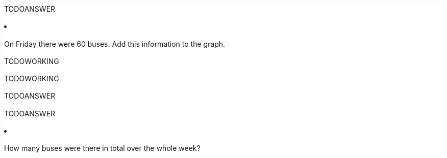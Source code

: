 TODOANSWER

</div>
</div>

</div>
</li>
<li>
<div class='question_envelope rag_red subquestion'>
<div class='topics'>
<ul>
</ul>
</div>
<div class='question subquestion'>

On Friday there were $60$ buses. Add this information to the graph.

</div>
<div class='workings'>
<div class='working'>

TODOWORKING

</div>
<div class='working'>

TODOWORKING

</div>
</div>
<div class='answers'>
<div class='answer'>

TODOANSWER

</div>
<div class='answer'>

TODOANSWER

</div>
</div>

</div>
</li>
<li>
<div class='question_envelope rag_red subquestion'>
<div class='topics'>
<ul>
</ul>
</div>
<div class='question subquestion'>

How many buses were there in total over the whole week?

</div>
<div class='workings'>
<div class='working'>
